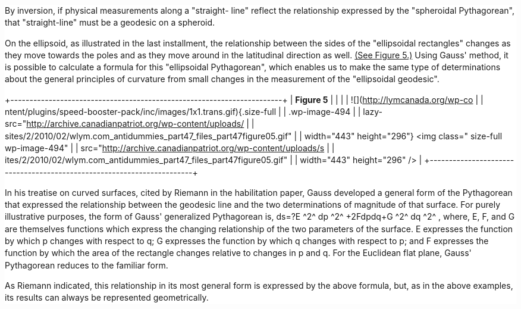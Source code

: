 By inversion, if physical measurements along a "straight- line" reflect
the relationship expressed by the "spheroidal Pythagorean", that
"straight-line" must be a geodesic on a spheroid.

On the ellipsoid, as illustrated in the last installment, the
relationship between the sides of the "ellipsoidal rectangles" changes
as they move towards the poles and as they move around in the
latitudinal direction as well. [(See Figure
5.)](http://archive.canadianpatriot.org/wp-content/uploads/sites/2/2010/02/wlym.com_antidummies_part47_files_part47figure05.gif)
Using Gauss' method, it is possible to calculate a formula for this
"ellipsoidal Pythagorean", which enables us to make the same type of
determinations about the general principles of curvature from small
changes in the measurement of the "ellipsoidal geodesic".

+-----------------------------------------------------------------------+
| **Figure 5**                                                          |
|                                                                       |
| ![](http://lymcanada.org/wp-co                                        |
| ntent/plugins/speed-booster-pack/inc/images/1x1.trans.gif){.size-full |
| .wp-image-494                                                         |
| lazy-src="http://archive.canadianpatriot.org/wp-content/uploads/      |
| sites/2/2010/02/wlym.com_antidummies_part47_files_part47figure05.gif" |
| width="443" height="296"} \<img class=\" size-full wp-image-494\"     |
| src=\"http://archive.canadianpatriot.org/wp-content/uploads/s         |
| ites/2/2010/02/wlym.com_antidummies_part47_files_part47figure05.gif\" |
| width=\"443\" height=\"296\" />                                       |
+-----------------------------------------------------------------------+

In his treatise on curved surfaces, cited by Riemann in the habilitation
paper, Gauss developed a general form of the Pythagorean that expressed
the relationship between the geodesic line and the two determinations of
magnitude of that surface. For purely illustrative purposes, the form of
Gauss' generalized Pythagorean is, ds=?E ^2^ dp ^2^ +2Fdpdq+G ^2^ dq ^2^
, where, E, F, and G are themselves functions which express the changing
relationship of the two parameters of the surface. E expresses the
function by which p changes with respect to q; G expresses the function
by which q changes with respect to p; and F expresses the function by
which the area of the rectangle changes relative to changes in p and q.
For the Euclidean flat plane, Gauss' Pythagorean reduces to the familiar
form.

As Riemann indicated, this relationship in its most general form is
expressed by the above formula, but, as in the above examples, its
results can always be represented geometrically.
